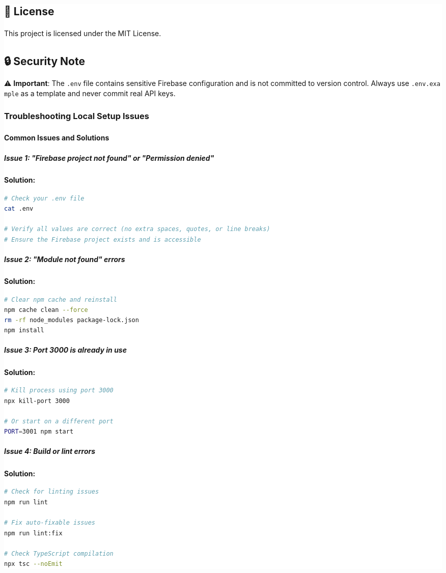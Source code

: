 ## 📝 License

This project is licensed under the MIT License.

## 🔒 Security Note

⚠️ **Important**: The `.env` file contains sensitive Firebase configuration and is not committed to version control. Always use `.env.example` as a template and never commit real API keys.

### Troubleshooting Local Setup Issues

#### Common Issues and Solutions

##### Issue 1: "Firebase project not found" or "Permission denied"

**Solution:**
```bash
# Check your .env file
cat .env

# Verify all values are correct (no extra spaces, quotes, or line breaks)
# Ensure the Firebase project exists and is accessible
```

##### Issue 2: "Module not found" errors

**Solution:**
```bash
# Clear npm cache and reinstall
npm cache clean --force
rm -rf node_modules package-lock.json
npm install
```

##### Issue 3: Port 3000 is already in use

**Solution:**
```bash
# Kill process using port 3000
npx kill-port 3000

# Or start on a different port
PORT=3001 npm start
```

##### Issue 4: Build or lint errors

**Solution:**
```bash
# Check for linting issues
npm run lint

# Fix auto-fixable issues
npm run lint:fix

# Check TypeScript compilation
npx tsc --noEmit
```
